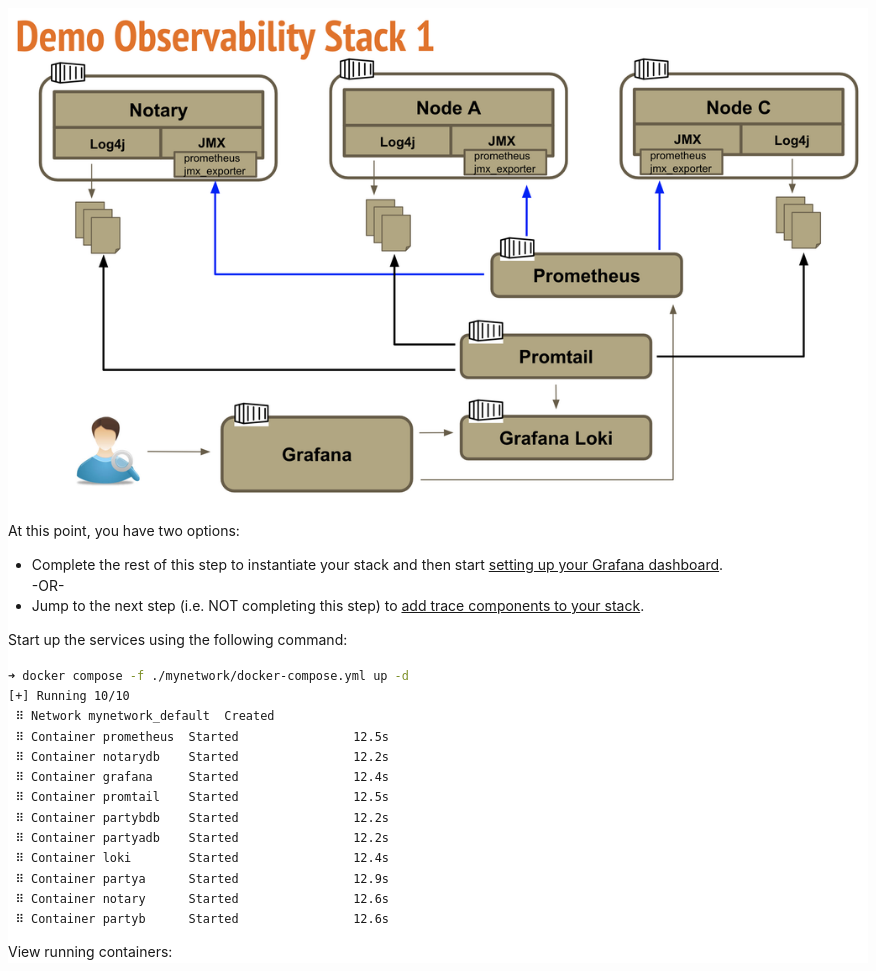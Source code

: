 ![Deployment Stack 1](/assets/demo_stack_1.png)

At this point, you have two options:
* Complete the rest of this step to instantiate your stack and then start [setting up your Grafana dashboard](#step-8-setup-grafana).  
    -OR-
* Jump to the next step (i.e. NOT completing this step) to [add trace components to your stack](#step-7-add-trace-components).

Start up the services using the following command:

```bash
➜ docker compose -f ./mynetwork/docker-compose.yml up -d
[+] Running 10/10
 ⠿ Network mynetwork_default  Created
 ⠿ Container prometheus  Started                12.5s
 ⠿ Container notarydb    Started                12.2s
 ⠿ Container grafana     Started                12.4s
 ⠿ Container promtail    Started                12.5s
 ⠿ Container partybdb    Started                12.2s
 ⠿ Container partyadb    Started                12.2s
 ⠿ Container loki        Started                12.4s
 ⠿ Container partya      Started                12.9s
 ⠿ Container notary      Started                12.6s
 ⠿ Container partyb      Started                12.6s
```

View running containers:
